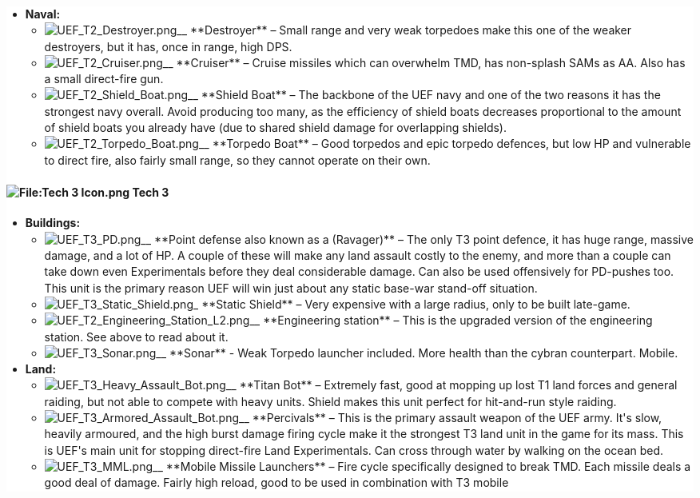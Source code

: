 -   **Naval:**
    -   <img src="UEF_T2_Destroyer.png_‎_‎" title="fig:UEF_T2_Destroyer.png_‎_‎" width="50" alt="UEF_T2_Destroyer.png_‎_‎" />
        **Destroyer** – Small range and very weak torpedoes make this
        one of the weaker destroyers, but it has, once in range, high
        DPS.
    -   <img src="UEF_T2_Cruiser.png_‎_‎" title="fig:UEF_T2_Cruiser.png_‎_‎" width="50" alt="UEF_T2_Cruiser.png_‎_‎" />
        **Cruiser** – Cruise missiles which can overwhelm TMD, has
        non-splash SAMs as AA. Also has a small direct-fire gun.
    -   <img src="UEF_T2_Shield_Boat.png_‎_‎" title="fig:UEF_T2_Shield_Boat.png_‎_‎" width="50" alt="UEF_T2_Shield_Boat.png_‎_‎" />
        **Shield Boat** – The backbone of the UEF navy and one of the
        two reasons it has the strongest navy overall. Avoid producing
        too many, as the efficiency of shield boats decreases
        proportional to the amount of shield boats you already have (due
        to shared shield damage for overlapping shields).
    -   <img src="UEF_T2_Torpedo_Boat.png_‎_‎" title="fig:UEF_T2_Torpedo_Boat.png_‎_‎" width="50" alt="UEF_T2_Torpedo_Boat.png_‎_‎" />
        **Torpedo Boat** – Good torpedos and epic torpedo defences, but
        low HP and vulnerable to direct fire, also fairly small range,
        so they cannot operate on their own.

#### ![<File:Tech> 3 Icon.png](Tech_3_Icon.png "fig:File:Tech 3 Icon.png") Tech 3

-   **Buildings:**
    -   <img src="UEF_T3_PD.png_‎_‎" title="fig:UEF_T3_PD.png_‎_‎" width="50" alt="UEF_T3_PD.png_‎_‎" />
        **Point defense also known as a (Ravager)** – The only T3 point
        defence, it has huge range, massive damage, and a lot of HP. A
        couple of these will make any land assault costly to the enemy,
        and more than a couple can take down even Experimentals before
        they deal considerable damage. Can also be used offensively for
        PD-pushes too. This unit is the primary reason UEF will win just
        about any static base-war stand-off situation.
    -   <img src="UEF_T3_Static_Shield.png_‎" title="fig:UEF_T3_Static_Shield.png_‎" width="50" alt="UEF_T3_Static_Shield.png_‎" />
        **Static Shield** – Very expensive with a large radius, only to
        be built late-game.
    -   <img src="UEF_T2_Engineering_Station_L2.png_‎‎_‎" title="fig:UEF_T2_Engineering_Station_L2.png_‎‎_‎" width="50" alt="UEF_T2_Engineering_Station_L2.png_‎‎_‎" />
        **Engineering station** – This is the upgraded version of the
        engineering station. See above to read about it.
    -   <img src="UEF_T3_Sonar.png_‎_‎" title="fig:UEF_T3_Sonar.png_‎_‎" width="50" alt="UEF_T3_Sonar.png_‎_‎" />
        **Sonar** - Weak Torpedo launcher included. More health than the
        cybran counterpart. Mobile.
-   **Land:**
    -   <img src="UEF_T3_Heavy_Assault_Bot.png_‎_‎" title="fig:UEF_T3_Heavy_Assault_Bot.png_‎_‎" width="50" alt="UEF_T3_Heavy_Assault_Bot.png_‎_‎" />
        **Titan Bot** – Extremely fast, good at mopping up lost T1 land
        forces and general raiding, but not able to compete with heavy
        units. Shield makes this unit perfect for hit-and-run style
        raiding.
    -   <img src="UEF_T3_Armored_Assault_Bot.png_‎_‎" title="fig:UEF_T3_Armored_Assault_Bot.png_‎_‎" width="50" alt="UEF_T3_Armored_Assault_Bot.png_‎_‎" />
        **Percivals** – This is the primary assault weapon of the UEF
        army. It's slow, heavily armoured, and the high burst damage
        firing cycle make it the strongest T3 land unit in the game for
        its mass. This is UEF's main unit for stopping direct-fire Land
        Experimentals. Can cross through water by walking on the ocean
        bed.
    -   <img src="UEF_T3_MML.png_‎_‎" title="fig:UEF_T3_MML.png_‎_‎" width="50" alt="UEF_T3_MML.png_‎_‎" />
        **Mobile Missile Launchers** – Fire cycle specifically designed
        to break TMD. Each missile deals a good deal of damage. Fairly
        high reload, good to be used in combination with T3 mobile